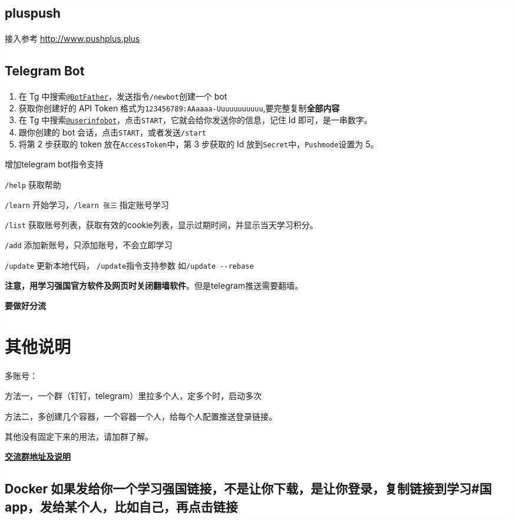 ## pluspush

接入参考 http://www.pushplus.plus

## Telegram Bot

1. 在 Tg 中搜索[`@BotFather`](https://t.me/BotFather)，发送指令`/newbot`创建一个 bot
2. 获取你创建好的 API Token 格式为`123456789:AAaaaa-Uuuuuuuuuuu`,要完整复制**全部内容**
3. 在 Tg 中搜索[`@userinfobot`](https://t.me/userinfobot)，点击`START`，它就会给你发送你的信息，记住 Id 即可，是一串数字。
4. 跟你创建的 bot 会话，点击`START`，或者发送`/start`
5. 将第 2 步获取的 token 放在`AccessToken`中，第 3 步获取的 Id 放到`Secret`中，`Pushmode`设置为 5。

增加telegram bot指令支持

`/help` 获取帮助

`/learn` 开始学习，`/learn 张三` 指定账号学习

`/list` 获取账号列表，获取有效的cookie列表，显示过期时间，并显示当天学习积分。

`/add` 添加新账号，只添加账号，不会立即学习

`/update` 更新本地代码， `/update`指令支持参数 如`/update --rebase`

**注意，用学习强国官方软件及网页时关闭翻墙软件**。但是telegram推送需要翻墙。

**要做好分流**

# 其他说明

多账号：

方法一，一个群（钉钉，telegram）里拉多个人，定多个时，启动多次

方法二，多创建几个容器，一个容器一个人，给每个人配置推送登录链接。

其他没有固定下来的用法，请加群了解。

**[交流群地址及说明](https://github.com/TechXueXi/TechXueXi/issues/14)**

## Docker 如果发给你一个学习强国链接，不是让你下载，是让你登录，复制链接到学习#国 app，发给某个人，比如自己，再点击链接
